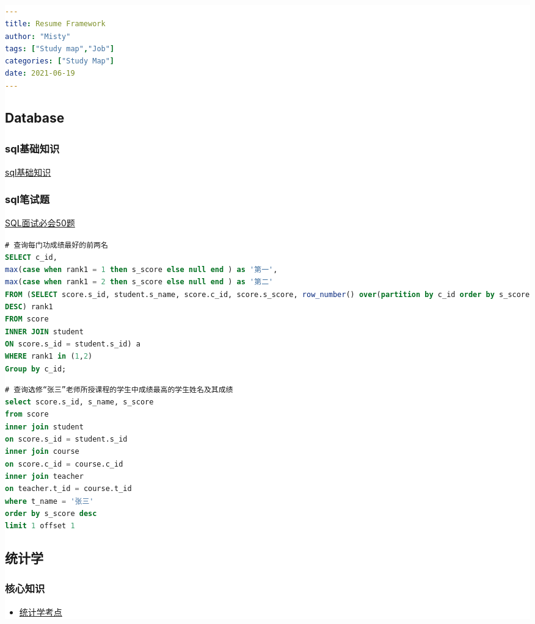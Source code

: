 ```yaml
---
title: Resume Framework
author: "Misty"
tags: ["Study map","Job"]
categories: ["Study Map"]
date: 2021-06-19
---
```



## Database

### sql基础知识

[sql基础知识](https://www.m1sty.com/2020/database_sql_notes/)

### sql笔试题

[SQL面试必会50题](https://www.m1sty.com/2020/database_sql_50/)

```sql
# 查询每门功成绩最好的前两名
SELECT c_id, 
max(case when rank1 = 1 then s_score else null end ) as '第一',
max(case when rank1 = 2 then s_score else null end ) as '第二'
FROM (SELECT score.s_id, student.s_name, score.c_id, score.s_score, row_number() over(partition by c_id order by s_score DESC) rank1
FROM score 
INNER JOIN student
ON score.s_id = student.s_id) a
WHERE rank1 in (1,2)
Group by c_id;
```

```sql
# 查询选修“张三”老师所授课程的学生中成绩最高的学生姓名及其成绩
select score.s_id, s_name, s_score
from score
inner join student
on score.s_id = student.s_id
inner join course
on score.c_id = course.c_id
inner join teacher
on teacher.t_id = course.t_id
where t_name = '张三'
order by s_score desc
limit 1 offset 1
```

## 统计学

### 核心知识
* [统计学考点](https://www.m1sty.com/2021/note_statistics/)
